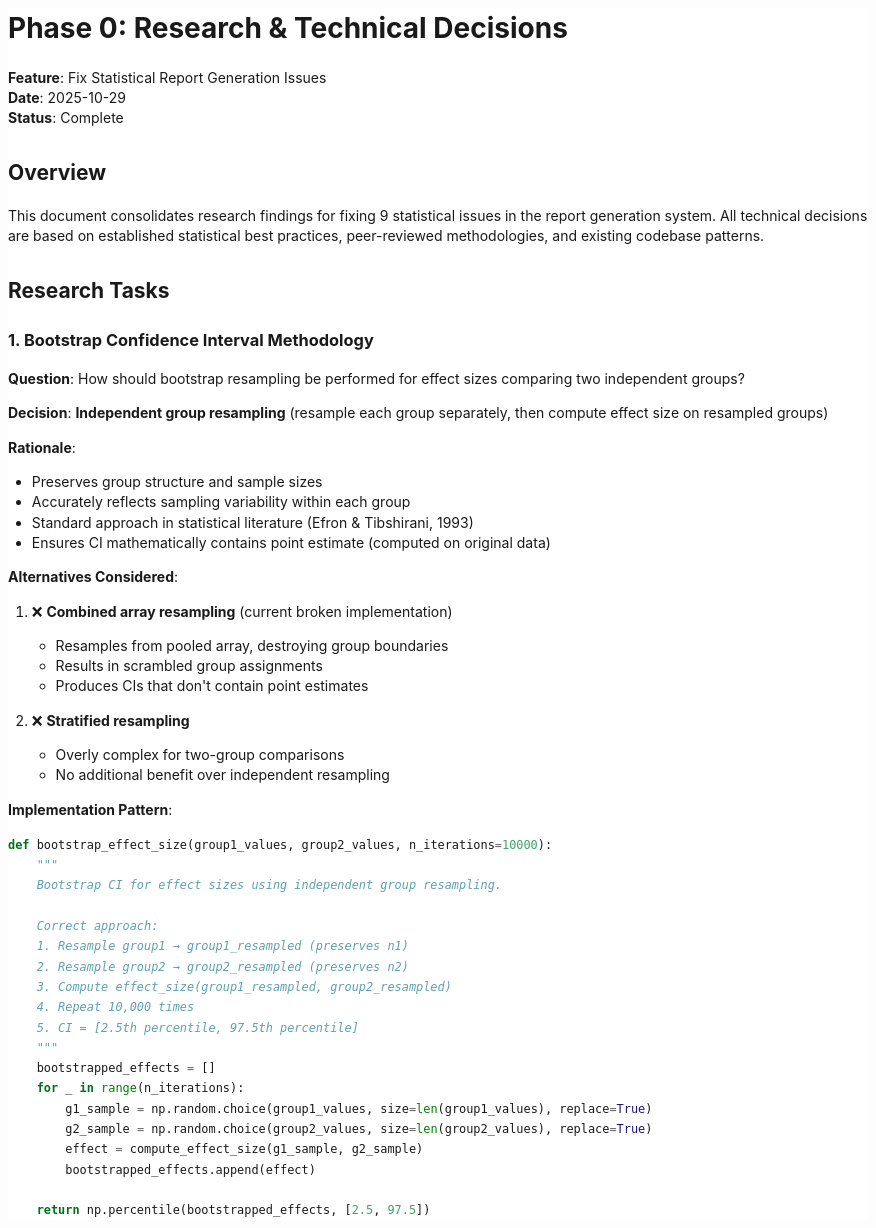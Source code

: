 # Phase 0: Research & Technical Decisions

**Feature**: Fix Statistical Report Generation Issues  
**Date**: 2025-10-29  
**Status**: Complete

## Overview

This document consolidates research findings for fixing 9 statistical issues in the report generation system. All technical decisions are based on established statistical best practices, peer-reviewed methodologies, and existing codebase patterns.

## Research Tasks

### 1. Bootstrap Confidence Interval Methodology

**Question**: How should bootstrap resampling be performed for effect sizes comparing two independent groups?

**Decision**: **Independent group resampling** (resample each group separately, then compute effect size on resampled groups)

**Rationale**:
- Preserves group structure and sample sizes
- Accurately reflects sampling variability within each group
- Standard approach in statistical literature (Efron & Tibshirani, 1993)
- Ensures CI mathematically contains point estimate (computed on original data)

**Alternatives Considered**:
1. ❌ **Combined array resampling** (current broken implementation)
   - Resamples from pooled array, destroying group boundaries
   - Results in scrambled group assignments
   - Produces CIs that don't contain point estimates
   
2. ❌ **Stratified resampling**
   - Overly complex for two-group comparisons
   - No additional benefit over independent resampling
   
**Implementation Pattern**:
```python
def bootstrap_effect_size(group1_values, group2_values, n_iterations=10000):
    """
    Bootstrap CI for effect sizes using independent group resampling.
    
    Correct approach:
    1. Resample group1 → group1_resampled (preserves n1)
    2. Resample group2 → group2_resampled (preserves n2)
    3. Compute effect_size(group1_resampled, group2_resampled)
    4. Repeat 10,000 times
    5. CI = [2.5th percentile, 97.5th percentile]
    """
    bootstrapped_effects = []
    for _ in range(n_iterations):
        g1_sample = np.random.choice(group1_values, size=len(group1_values), replace=True)
        g2_sample = np.random.choice(group2_values, size=len(group2_values), replace=True)
        effect = compute_effect_size(g1_sample, g2_sample)
        bootstrapped_effects.append(effect)
    
    return np.percentile(bootstrapped_effects, [2.5, 97.5])
```

